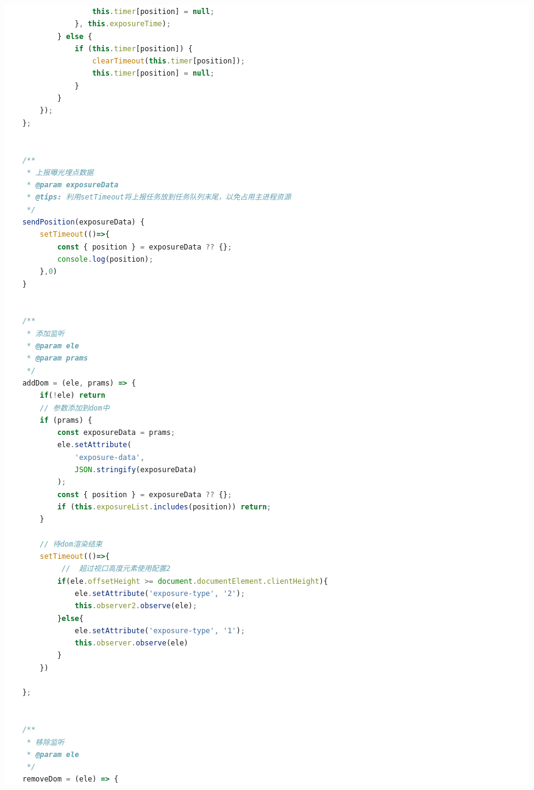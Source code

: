 ```js
                    this.timer[position] = null;
                }, this.exposureTime);
            } else {
                if (this.timer[position]) {
                    clearTimeout(this.timer[position]);
                    this.timer[position] = null;
                }
            }
        });
    };


    /**
     * 上报曝光埋点数据
     * @param exposureData
     * @tips: 利用setTimeout将上报任务放到任务队列末尾，以免占用主进程资源
     */
    sendPosition(exposureData) {
        setTimeout(()=>{
            const { position } = exposureData ?? {};
            console.log(position);
        },0)
    }


    /**
     * 添加监听
     * @param ele
     * @param prams
     */
    addDom = (ele, prams) => {
        if(!ele) return
        // 参数添加到dom中
        if (prams) {
            const exposureData = prams;
            ele.setAttribute(
                'exposure-data',
                JSON.stringify(exposureData)
            );
            const { position } = exposureData ?? {};
            if (this.exposureList.includes(position)) return;
        }

        // 待dom渲染结束
        setTimeout(()=>{
             //  超过视口高度元素使用配置2
            if(ele.offsetHeight >= document.documentElement.clientHeight){
                ele.setAttribute('exposure-type', '2');
                this.observer2.observe(ele);
            }else{
                ele.setAttribute('exposure-type', '1');
                this.observer.observe(ele)
            }
        })

    };


    /**
     * 移除监听
     * @param ele
     */
    removeDom = (ele) => {
```